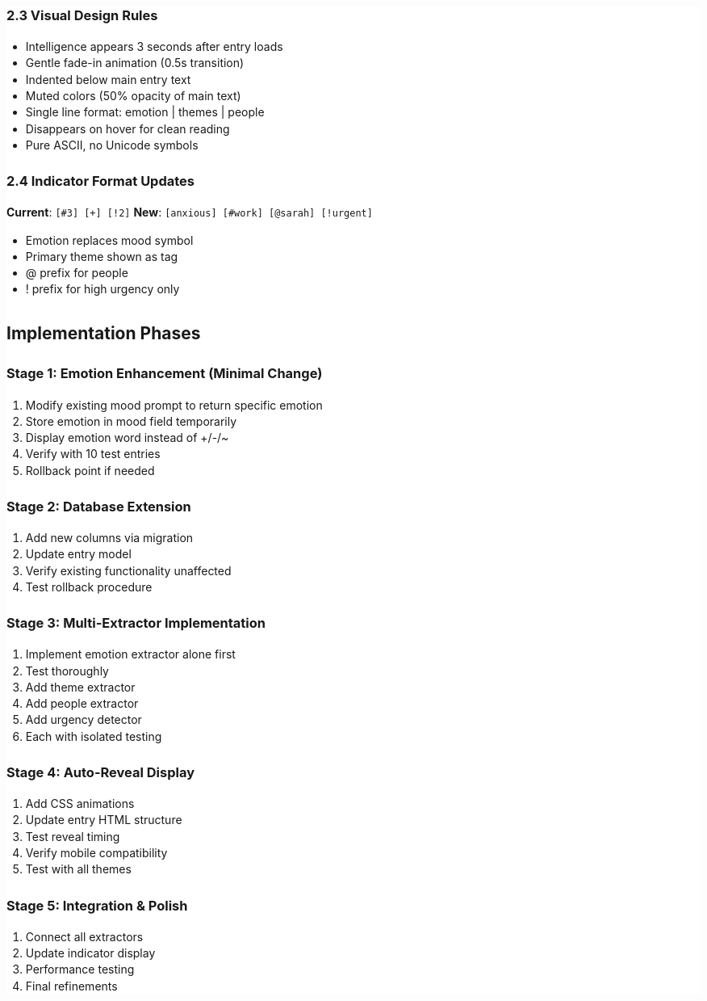 ### 2.3 Visual Design Rules
- Intelligence appears 3 seconds after entry loads
- Gentle fade-in animation (0.5s transition)
- Indented below main entry text
- Muted colors (50% opacity of main text)
- Single line format: emotion | themes | people
- Disappears on hover for clean reading
- Pure ASCII, no Unicode symbols

### 2.4 Indicator Format Updates
**Current**: `[#3] [+] [!2]`
**New**: `[anxious] [#work] [@sarah] [!urgent]`

- Emotion replaces mood symbol
- Primary theme shown as tag
- @ prefix for people
- ! prefix for high urgency only

## Implementation Phases

### Stage 1: Emotion Enhancement (Minimal Change)
1. Modify existing mood prompt to return specific emotion
2. Store emotion in mood field temporarily
3. Display emotion word instead of +/-/~
4. Verify with 10 test entries
5. Rollback point if needed

### Stage 2: Database Extension
1. Add new columns via migration
2. Update entry model
3. Verify existing functionality unaffected
4. Test rollback procedure

### Stage 3: Multi-Extractor Implementation
1. Implement emotion extractor alone first
2. Test thoroughly
3. Add theme extractor
4. Add people extractor
5. Add urgency detector
6. Each with isolated testing

### Stage 4: Auto-Reveal Display
1. Add CSS animations
2. Update entry HTML structure
3. Test reveal timing
4. Verify mobile compatibility
5. Test with all themes

### Stage 5: Integration & Polish
1. Connect all extractors
2. Update indicator display
3. Performance testing
4. Final refinements
